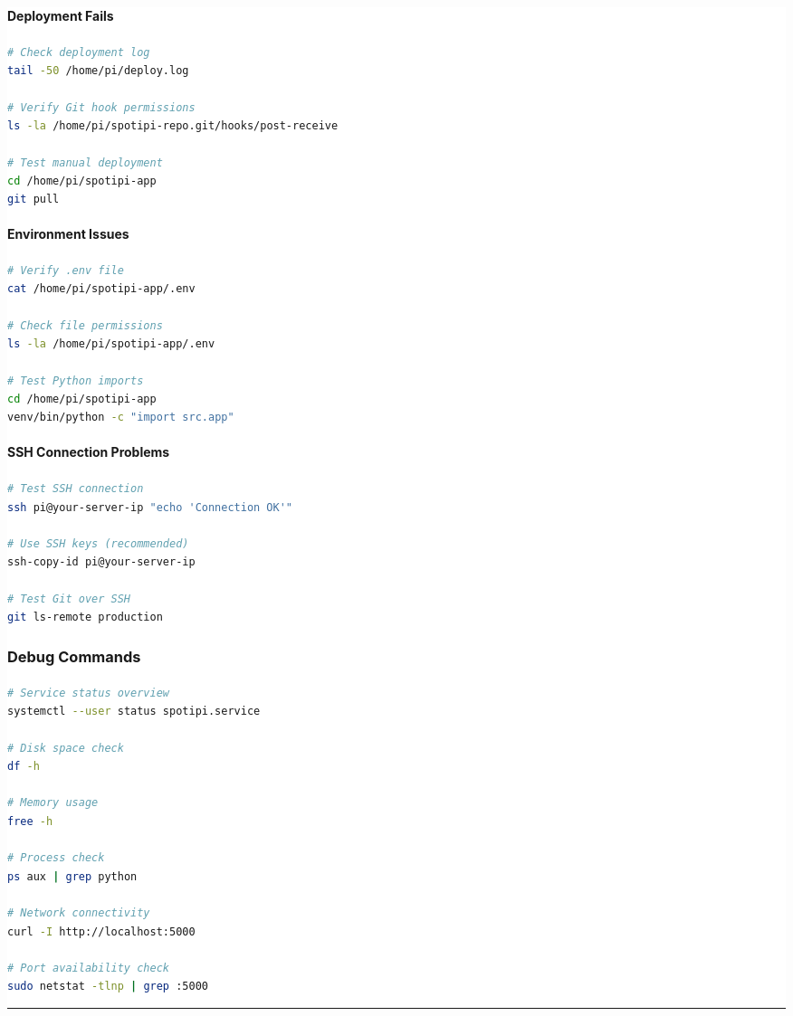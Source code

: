 #### Deployment Fails
```bash
# Check deployment log
tail -50 /home/pi/deploy.log

# Verify Git hook permissions
ls -la /home/pi/spotipi-repo.git/hooks/post-receive

# Test manual deployment
cd /home/pi/spotipi-app
git pull
```

#### Environment Issues
```bash
# Verify .env file
cat /home/pi/spotipi-app/.env

# Check file permissions
ls -la /home/pi/spotipi-app/.env

# Test Python imports
cd /home/pi/spotipi-app
venv/bin/python -c "import src.app"
```

#### SSH Connection Problems
```bash
# Test SSH connection
ssh pi@your-server-ip "echo 'Connection OK'"

# Use SSH keys (recommended)
ssh-copy-id pi@your-server-ip

# Test Git over SSH
git ls-remote production
```

### Debug Commands

```bash
# Service status overview
systemctl --user status spotipi.service

# Disk space check
df -h

# Memory usage
free -h

# Process check
ps aux | grep python

# Network connectivity
curl -I http://localhost:5000

# Port availability check
sudo netstat -tlnp | grep :5000
```

---